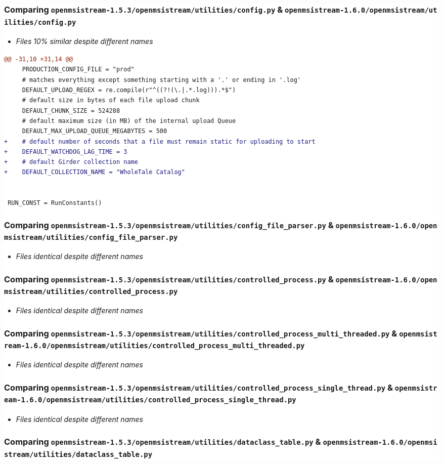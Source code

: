 ### Comparing `openmsistream-1.5.3/openmsistream/utilities/config.py` & `openmsistream-1.6.0/openmsistream/utilities/config.py`

 * *Files 10% similar despite different names*

```diff
@@ -31,10 +31,14 @@
     PRODUCTION_CONFIG_FILE = "prod"
     # matches everything except something starting with a '.' or ending in '.log'
     DEFAULT_UPLOAD_REGEX = re.compile(r"^((?!(\.|.*.log))).*$")
     # default size in bytes of each file upload chunk
     DEFAULT_CHUNK_SIZE = 524288
     # default maximum size (in MB) of the internal upload Queue
     DEFAULT_MAX_UPLOAD_QUEUE_MEGABYTES = 500
+    # default number of seconds that a file must remain static for uploading to start
+    DEFAULT_WATCHDOG_LAG_TIME = 3
+    # default Girder collection name
+    DEFAULT_COLLECTION_NAME = "WholeTale Catalog"
 
 
 RUN_CONST = RunConstants()
```

### Comparing `openmsistream-1.5.3/openmsistream/utilities/config_file_parser.py` & `openmsistream-1.6.0/openmsistream/utilities/config_file_parser.py`

 * *Files identical despite different names*

### Comparing `openmsistream-1.5.3/openmsistream/utilities/controlled_process.py` & `openmsistream-1.6.0/openmsistream/utilities/controlled_process.py`

 * *Files identical despite different names*

### Comparing `openmsistream-1.5.3/openmsistream/utilities/controlled_process_multi_threaded.py` & `openmsistream-1.6.0/openmsistream/utilities/controlled_process_multi_threaded.py`

 * *Files identical despite different names*

### Comparing `openmsistream-1.5.3/openmsistream/utilities/controlled_process_single_thread.py` & `openmsistream-1.6.0/openmsistream/utilities/controlled_process_single_thread.py`

 * *Files identical despite different names*

### Comparing `openmsistream-1.5.3/openmsistream/utilities/dataclass_table.py` & `openmsistream-1.6.0/openmsistream/utilities/dataclass_table.py`
